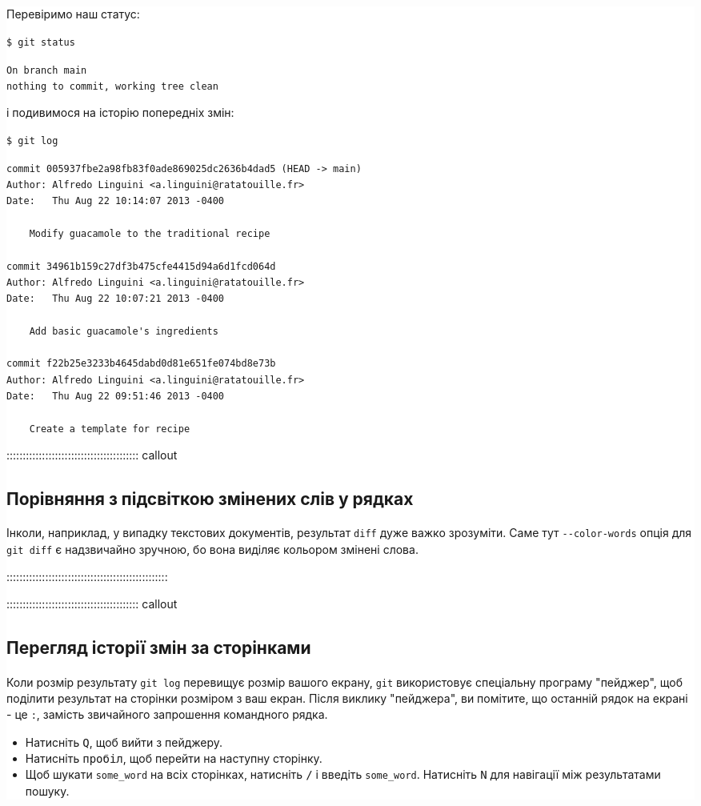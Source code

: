 Перевіримо наш статус:

```bash
$ git status
```

```output
On branch main
nothing to commit, working tree clean
```

і подивимося на історію попередніх змін:

```bash
$ git log
```

```output
commit 005937fbe2a98fb83f0ade869025dc2636b4dad5 (HEAD -> main)
Author: Alfredo Linguini <a.linguini@ratatouille.fr>
Date:   Thu Aug 22 10:14:07 2013 -0400

    Modify guacamole to the traditional recipe

commit 34961b159c27df3b475cfe4415d94a6d1fcd064d
Author: Alfredo Linguini <a.linguini@ratatouille.fr>
Date:   Thu Aug 22 10:07:21 2013 -0400

    Add basic guacamole's ingredients

commit f22b25e3233b4645dabd0d81e651fe074bd8e73b
Author: Alfredo Linguini <a.linguini@ratatouille.fr>
Date:   Thu Aug 22 09:51:46 2013 -0400

    Create a template for recipe
```

:::::::::::::::::::::::::::::::::::::::::  callout

## Порівняння з підсвіткою змінених слів у рядках

Інколи, наприклад, у випадку текстових документів, результат `diff` дуже важко зрозуміти. Саме тут `--color-words` опція для `git diff` є надзвичайно зручною, бо вона виділяє кольором змінені слова.

::::::::::::::::::::::::::::::::::::::::::::::::::

:::::::::::::::::::::::::::::::::::::::::  callout

## Перегляд історії змін за сторінками

Коли розмір результату `git log` перевищує розмір вашого екрану, `git` використовує спеціальну програму "пейджер", щоб поділити результат на сторінки розміром з ваш екран.
Після виклику "пейджера", ви помітите, що останній рядок на екрані - це `:`, замість звичайного запрошення командного рядка.

- Натисніть <kbd>Q</kbd>, щоб вийти з пейджеру.
- Натисніть <kbd>пробіл</kbd>, щоб перейти на наступну сторінку.
- Щоб шукати `some_word` на всіх сторінках, натисніть <kbd>/</kbd> і введіть `some_word`.
  Натисніть <kbd>N</kbd> для навігації між результатами пошуку.
